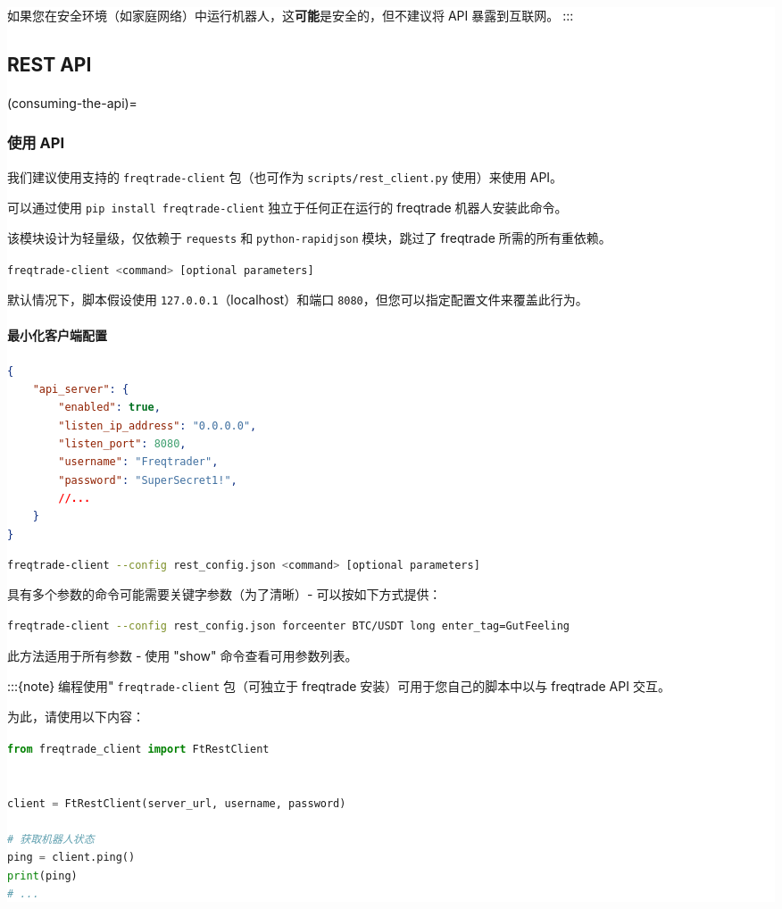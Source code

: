 如果您在安全环境（如家庭网络）中运行机器人，这**可能**是安全的，但不建议将 API 暴露到互联网。
:::

## REST API

(consuming-the-api)=

### 使用 API

我们建议使用支持的 `freqtrade-client` 包（也可作为 `scripts/rest_client.py` 使用）来使用 API。

可以通过使用 `pip install freqtrade-client` 独立于任何正在运行的 freqtrade 机器人安装此命令。

该模块设计为轻量级，仅依赖于 `requests` 和 `python-rapidjson` 模块，跳过了 freqtrade 所需的所有重依赖。

```bash
freqtrade-client <command> [optional parameters]
```

默认情况下，脚本假设使用 `127.0.0.1`（localhost）和端口 `8080`，但您可以指定配置文件来覆盖此行为。

#### 最小化客户端配置

```json
{
    "api_server": {
        "enabled": true,
        "listen_ip_address": "0.0.0.0",
        "listen_port": 8080,
        "username": "Freqtrader",
        "password": "SuperSecret1!",
        //...
    }
}
```

```bash
freqtrade-client --config rest_config.json <command> [optional parameters]
```

具有多个参数的命令可能需要关键字参数（为了清晰）- 可以按如下方式提供：

```bash
freqtrade-client --config rest_config.json forceenter BTC/USDT long enter_tag=GutFeeling
```

此方法适用于所有参数 - 使用 "show" 命令查看可用参数列表。

:::{note} 编程使用"
`freqtrade-client` 包（可独立于 freqtrade 安装）可用于您自己的脚本中以与 freqtrade API 交互。

为此，请使用以下内容：

```python
from freqtrade_client import FtRestClient


client = FtRestClient(server_url, username, password)

# 获取机器人状态
ping = client.ping()
print(ping)
# ... 
```
